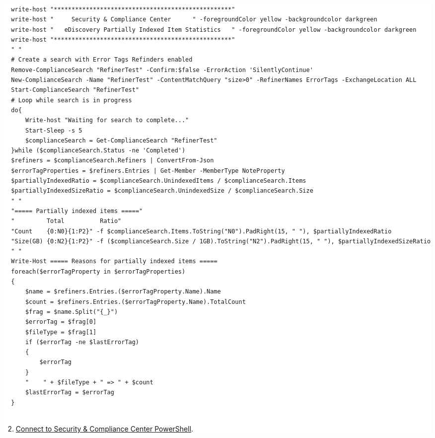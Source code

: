 ```
  write-host "**************************************************"
  write-host "     Security & Compliance Center      " -foregroundColor yellow -backgroundcolor darkgreen
  write-host "   eDiscovery Partially Indexed Item Statistics   " -foregroundColor yellow -backgroundcolor darkgreen
  write-host "**************************************************"
  " " 
  # Create a search with Error Tags Refinders enabled
  Remove-ComplianceSearch "RefinerTest" -Confirm:$false -ErrorAction 'SilentlyContinue'
  New-ComplianceSearch -Name "RefinerTest" -ContentMatchQuery "size>0" -RefinerNames ErrorTags -ExchangeLocation ALL
  Start-ComplianceSearch "RefinerTest"
  # Loop while search is in progress
  do{
      Write-host "Waiting for search to complete..."
      Start-Sleep -s 5
      $complianceSearch = Get-ComplianceSearch "RefinerTest"
  }while ($complianceSearch.Status -ne 'Completed')
  $refiners = $complianceSearch.Refiners | ConvertFrom-Json
  $errorTagProperties = $refiners.Entries | Get-Member -MemberType NoteProperty
  $partiallyIndexedRatio = $complianceSearch.UnindexedItems / $complianceSearch.Items
  $partiallyIndexedSizeRatio = $complianceSearch.UnindexedSize / $complianceSearch.Size
  " "
  "===== Partially indexed items ====="
  "         Total          Ratio"
  "Count    {0:N0}{1:P2}" -f $complianceSearch.Items.ToString("N0").PadRight(15, " "), $partiallyIndexedRatio
  "Size(GB) {0:N2}{1:P2}" -f ($complianceSearch.Size / 1GB).ToString("N2").PadRight(15, " "), $partiallyIndexedSizeRatio
  " "
  Write-Host ===== Reasons for partially indexed items =====
  foreach($errorTagProperty in $errorTagProperties)
  {
      $name = $refiners.Entries.($errorTagProperty.Name).Name
      $count = $refiners.Entries.($errorTagProperty.Name).TotalCount
      $frag = $name.Split("{_}")
      $errorTag = $frag[0]
      $fileType = $frag[1]
      if ($errorTag -ne $lastErrorTag)
      {
          $errorTag
      }
      "    " + $fileType + " => " + $count
      $lastErrorTag = $errorTag
  }
  
```
   
2. [Connect to Security & Compliance Center PowerShell](https://go.microsoft.com/fwlink/p/?linkid=627084).
    